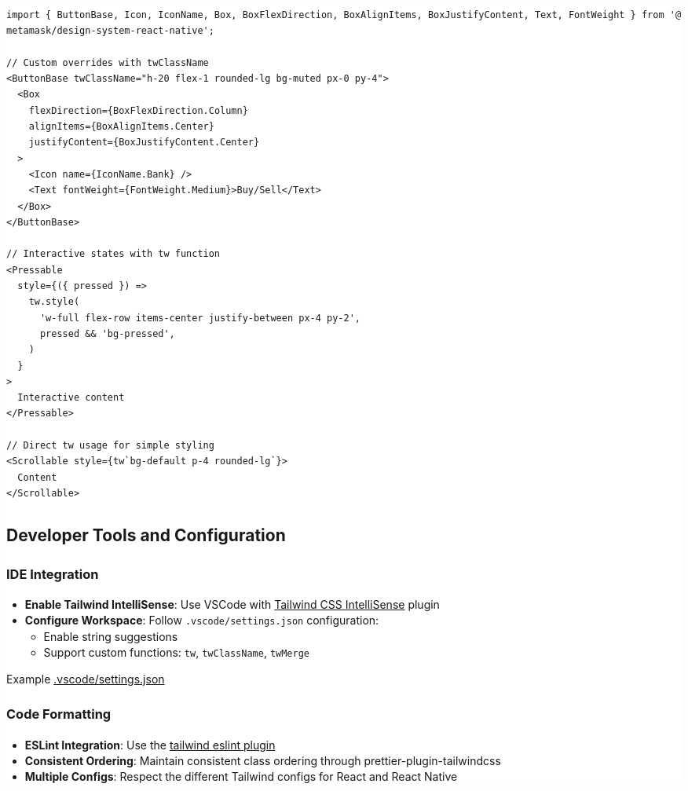 ```tsx
import { ButtonBase, Icon, IconName, Box, BoxFlexDirection, BoxAlignItems, BoxJustifyContent, Text, FontWeight } from '@metamask/design-system-react-native';

// Custom overrides with twClassName
<ButtonBase twClassName="h-20 flex-1 rounded-lg bg-muted px-0 py-4">
  <Box
    flexDirection={BoxFlexDirection.Column}
    alignItems={BoxAlignItems.Center}
    justifyContent={BoxJustifyContent.Center}
  >
    <Icon name={IconName.Bank} />
    <Text fontWeight={FontWeight.Medium}>Buy/Sell</Text>
  </Box>
</ButtonBase>

// Interactive states with tw function
<Pressable
  style={({ pressed }) =>
    tw.style(
      'w-full flex-row items-center justify-between px-4 py-2',
      pressed && 'bg-pressed',
    )
  }
>
  Interactive content
</Pressable>

// Direct tw usage for simple styling
<Scrollable style={tw`bg-default p-4 rounded-lg`}>
  Content
</Scrollable>
```

## Developer Tools and Configuration

### IDE Integration

- **Enable Tailwind IntelliSense**: Use VSCode with [Tailwind CSS IntelliSense](https://marketplace.visualstudio.com/items?itemName=bradlc.vscode-tailwindcss) plugin
- **Configure Workspace**: Follow `.vscode/settings.json` configuration:
  - Enable string suggestions
  - Support custom functions: `tw`, `twClassName`, `twMerge`

Example [.vscode/settings.json](https://github.com/MetaMask/metamask-design-system/blob/main/.vscode/settings.json)

### Code Formatting

- **ESLint Integration**: Use the [tailwind eslint plugin](https://github.com/francoismassart/eslint-plugin-tailwindcss)
- **Consistent Ordering**: Maintain consistent class ordering through prettier-plugin-tailwindcss
- **Multiple Configs**: Respect the different Tailwind configs for React and React Native
